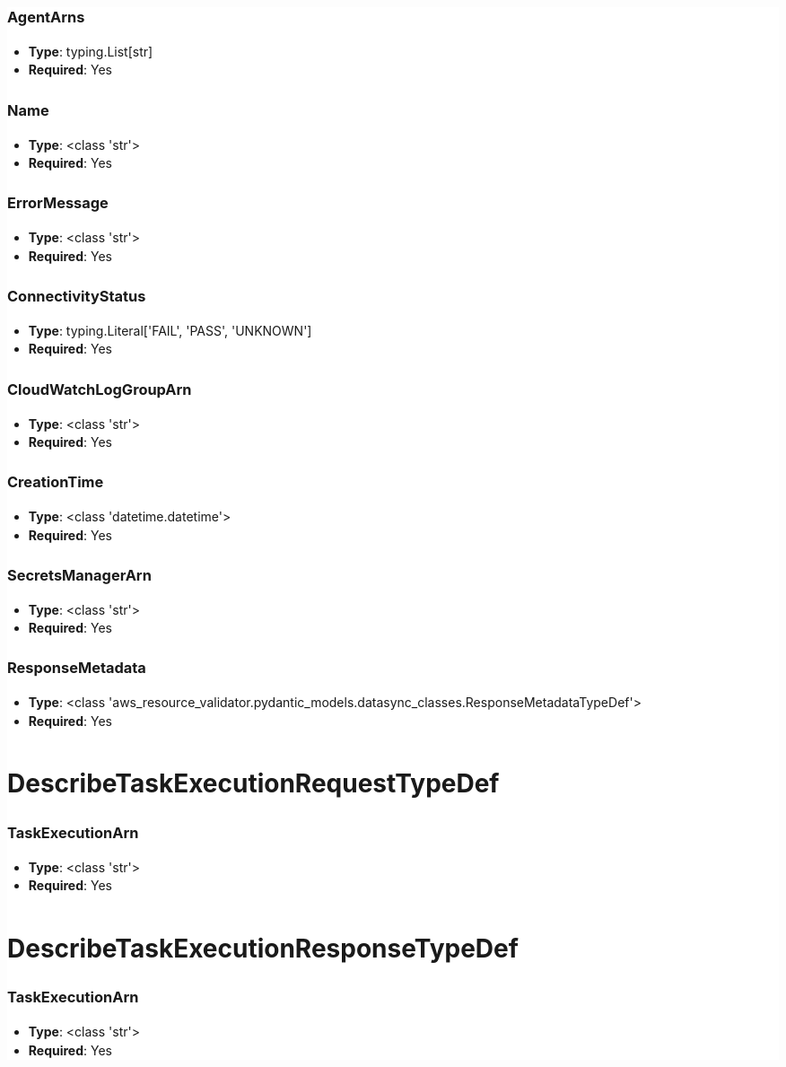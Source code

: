 ### AgentArns
- **Type**: typing.List[str]
- **Required**: Yes

### Name
- **Type**: <class 'str'>
- **Required**: Yes

### ErrorMessage
- **Type**: <class 'str'>
- **Required**: Yes

### ConnectivityStatus
- **Type**: typing.Literal['FAIL', 'PASS', 'UNKNOWN']
- **Required**: Yes

### CloudWatchLogGroupArn
- **Type**: <class 'str'>
- **Required**: Yes

### CreationTime
- **Type**: <class 'datetime.datetime'>
- **Required**: Yes

### SecretsManagerArn
- **Type**: <class 'str'>
- **Required**: Yes

### ResponseMetadata
- **Type**: <class 'aws_resource_validator.pydantic_models.datasync_classes.ResponseMetadataTypeDef'>
- **Required**: Yes


# DescribeTaskExecutionRequestTypeDef

### TaskExecutionArn
- **Type**: <class 'str'>
- **Required**: Yes


# DescribeTaskExecutionResponseTypeDef

### TaskExecutionArn
- **Type**: <class 'str'>
- **Required**: Yes
